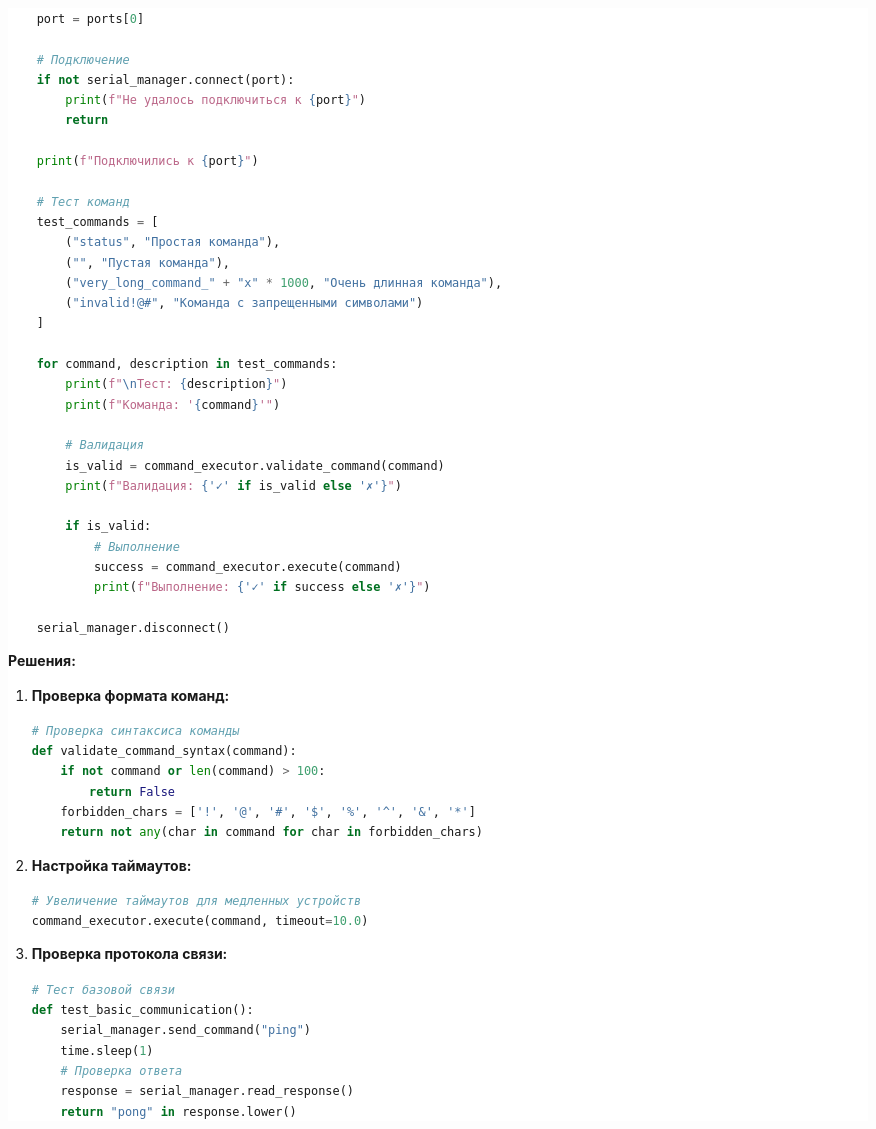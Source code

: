 ```python
    port = ports[0]
    
    # Подключение
    if not serial_manager.connect(port):
        print(f"Не удалось подключиться к {port}")
        return
    
    print(f"Подключились к {port}")
    
    # Тест команд
    test_commands = [
        ("status", "Простая команда"),
        ("", "Пустая команда"),
        ("very_long_command_" + "x" * 1000, "Очень длинная команда"),
        ("invalid!@#", "Команда с запрещенными символами")
    ]
    
    for command, description in test_commands:
        print(f"\nТест: {description}")
        print(f"Команда: '{command}'")
        
        # Валидация
        is_valid = command_executor.validate_command(command)
        print(f"Валидация: {'✓' if is_valid else '✗'}")
        
        if is_valid:
            # Выполнение
            success = command_executor.execute(command)
            print(f"Выполнение: {'✓' if success else '✗'}")
    
    serial_manager.disconnect()
```

**Решения:**

1. **Проверка формата команд:**
   ```python
   # Проверка синтаксиса команды
   def validate_command_syntax(command):
       if not command or len(command) > 100:
           return False
       forbidden_chars = ['!', '@', '#', '$', '%', '^', '&', '*']
       return not any(char in command for char in forbidden_chars)
   ```

2. **Настройка таймаутов:**
   ```python
   # Увеличение таймаутов для медленных устройств
   command_executor.execute(command, timeout=10.0)
   ```

3. **Проверка протокола связи:**
   ```python
   # Тест базовой связи
   def test_basic_communication():
       serial_manager.send_command("ping")
       time.sleep(1)
       # Проверка ответа
       response = serial_manager.read_response()
       return "pong" in response.lower()
   ```
